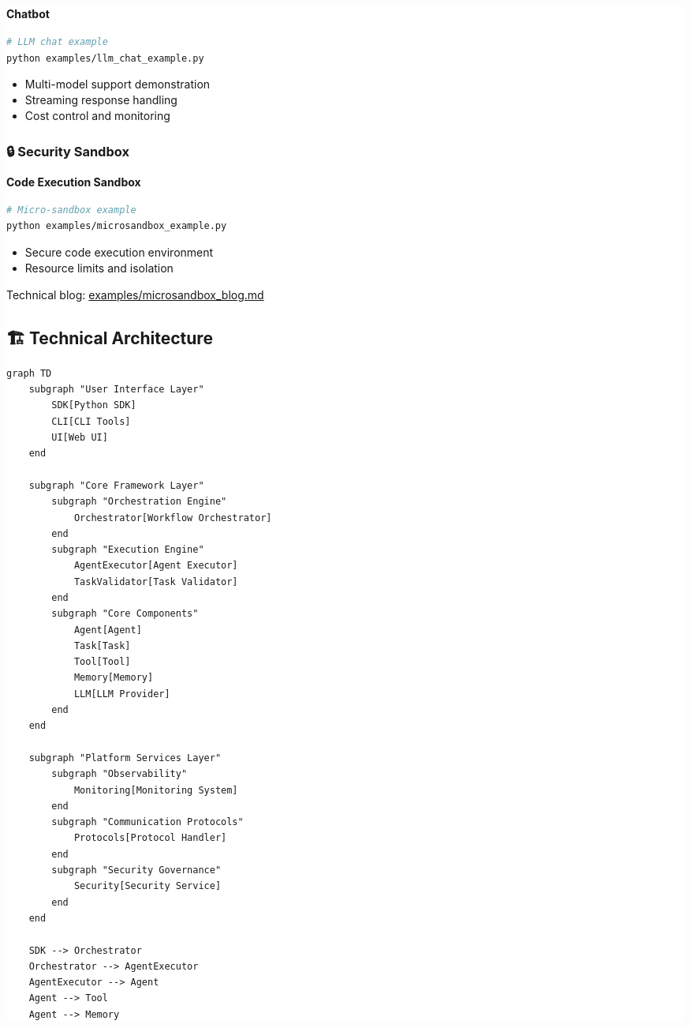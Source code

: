 **Chatbot**
```bash
# LLM chat example
python examples/llm_chat_example.py
```
- Multi-model support demonstration
- Streaming response handling
- Cost control and monitoring

### 🔒 Security Sandbox

**Code Execution Sandbox**
```bash
# Micro-sandbox example
python examples/microsandbox_example.py
```
- Secure code execution environment
- Resource limits and isolation

Technical blog: [examples/microsandbox_blog.md](examples/microsandbox_blog.md)

## 🏗️ Technical Architecture

```mermaid
graph TD
    subgraph "User Interface Layer"
        SDK[Python SDK]
        CLI[CLI Tools]
        UI[Web UI]
    end

    subgraph "Core Framework Layer"
        subgraph "Orchestration Engine"
            Orchestrator[Workflow Orchestrator]
        end
        subgraph "Execution Engine"
            AgentExecutor[Agent Executor]
            TaskValidator[Task Validator]
        end
        subgraph "Core Components"
            Agent[Agent]
            Task[Task]
            Tool[Tool]
            Memory[Memory]
            LLM[LLM Provider]
        end
    end

    subgraph "Platform Services Layer"
        subgraph "Observability"
            Monitoring[Monitoring System]
        end
        subgraph "Communication Protocols"
            Protocols[Protocol Handler]
        end
        subgraph "Security Governance"
            Security[Security Service]
        end
    end

    SDK --> Orchestrator
    Orchestrator --> AgentExecutor
    AgentExecutor --> Agent
    Agent --> Tool
    Agent --> Memory
```